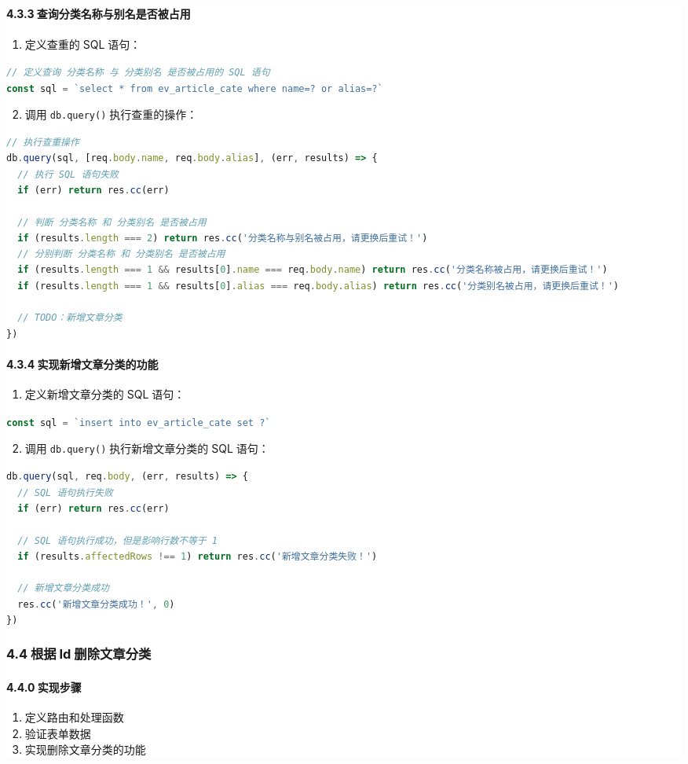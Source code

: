 #### 4.3.3 查询分类名称与别名是否被占用

1. 定义查重的 SQL 语句：

```js
// 定义查询 分类名称 与 分类别名 是否被占用的 SQL 语句
const sql = `select * from ev_article_cate where name=? or alias=?`
```

2. 调用 `db.query()` 执行查重的操作：

```js
// 执行查重操作
db.query(sql, [req.body.name, req.body.alias], (err, results) => {
  // 执行 SQL 语句失败
  if (err) return res.cc(err)

  // 判断 分类名称 和 分类别名 是否被占用
  if (results.length === 2) return res.cc('分类名称与别名被占用，请更换后重试！')
  // 分别判断 分类名称 和 分类别名 是否被占用
  if (results.length === 1 && results[0].name === req.body.name) return res.cc('分类名称被占用，请更换后重试！')
  if (results.length === 1 && results[0].alias === req.body.alias) return res.cc('分类别名被占用，请更换后重试！')

  // TODO：新增文章分类
})
```

#### 4.3.4 实现新增文章分类的功能

1. 定义新增文章分类的 SQL 语句：

```js
const sql = `insert into ev_article_cate set ?`
```

2. 调用 `db.query()` 执行新增文章分类的 SQL 语句：

```js
db.query(sql, req.body, (err, results) => {
  // SQL 语句执行失败
  if (err) return res.cc(err)

  // SQL 语句执行成功，但是影响行数不等于 1
  if (results.affectedRows !== 1) return res.cc('新增文章分类失败！')

  // 新增文章分类成功
  res.cc('新增文章分类成功！', 0)
})
```

### 4.4 根据 Id 删除文章分类

#### 4.4.0 实现步骤

1. 定义路由和处理函数
2. 验证表单数据
3. 实现删除文章分类的功能
